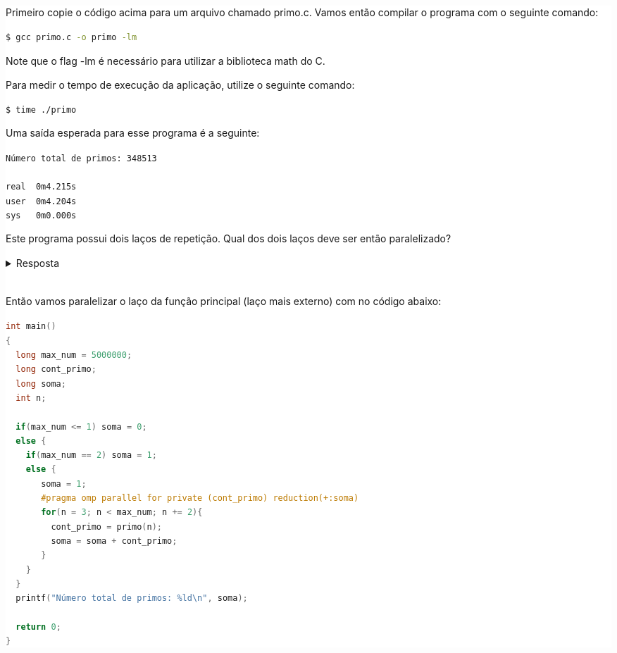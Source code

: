 Primeiro copie o código acima para um arquivo chamado primo.c. Vamos então compilar o programa com o seguinte comando:

```bash
$ gcc primo.c -o primo -lm
```

Note que o flag -lm é necessário para utilizar a biblioteca math do C.

Para medir o tempo de execução da aplicação, utilize o seguinte comando:

```bash
$ time ./primo
```

Uma saída esperada para esse programa é a seguinte:

```txt
Número total de primos: 348513

real  0m4.215s
user  0m4.204s
sys   0m0.000s
```

Este programa possui dois laços de repetição. Qual dos dois laços deve ser então paralelizado?

<details><summary>Resposta</summary></details>

<br>

Então vamos paralelizar o laço da função principal (laço mais externo) com no código abaixo:

```c
int main()
{
  long max_num = 5000000;
  long cont_primo;
  long soma;
  int n;

  if(max_num <= 1) soma = 0;
  else {
    if(max_num == 2) soma = 1;
    else {
       soma = 1;
       #pragma omp parallel for private (cont_primo) reduction(+:soma)
       for(n = 3; n < max_num; n += 2){ 
         cont_primo = primo(n);
         soma = soma + cont_primo;
       }
    }
  }
  printf("Número total de primos: %ld\n", soma);

  return 0;
}
```
